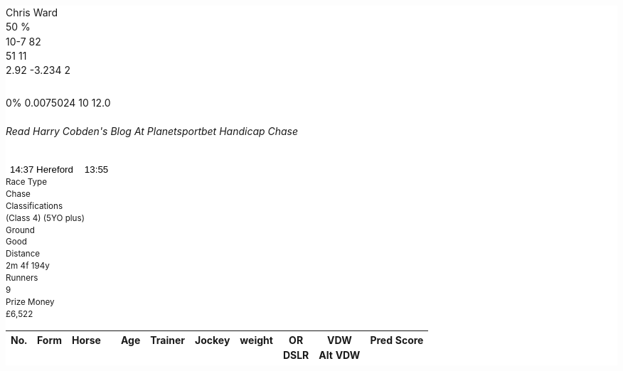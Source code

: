 </div>
</td>
   <td style="text-align:left;"> Chris Ward  <br> <div class="badge rounded-pill hot "> 50 % <div> </div>
</div>
</td>
   <td style="text-align:center;"> 10-7 </td>
   <td style="text-align:center;"> 82 <br> 51 </td>
   <td style="text-align:center;"> 11 <br> 2.92 </td>
   <td style="text-align:center;"> -3.234 </td>
   <td style="text-align:center;"> 2 </td>
   <td style="text-align:center;"> <div class="progress" style="height:5px">     <div class="progress-bar rounded-3 bg-primary" role="progressbar" style="width: 0% " aria-valuenow="25" aria-valuemin="0" aria-valuemax="100"></div> </div> <br> 0% </td>
   <td style="text-align:center;"> 0.0075024 </td>
   <td style="text-align:center;"> 10 </td>
   <td style="text-align:center;"> 12.0 </td>
  </tr>
</tbody>
</table>
</div>
 <div class="row">    <div class="col-md-8 gx-3">      <div class="card m-3 h-lg-100">        <div class="card-header bg-light btn-reveal-trigger pt-2 pb-2">          <div class="d-flex flex-between-center row">            <div class="col-auto">              <h6 class="m-0 fw-bold fs--1">Read Harry Cobden's Blog At Planetsportbet Handicap Chase</h6>            </div>            <div class="col-auto d-flex">              <div class="pe-2">                <div class="mb-0">                  <span class="pe-0">                    <button class="dropdown-toggle fs-0" style="background-color: transparent;border: none;" id="courseToggleDD" type="button" data-bs-toggle="dropdown" aria-haspopup="true" aria-expanded="false"> 14:37 Hereford </button>                  </span>                  <span class="ps-0">                    <button class="fs-0" style="background-color: transparent;border: none;" type="button"> 13:55 </button>                  </span>                </div>              </div>            </div>          </div>        </div>        <div class="card-body pt-2 pb-2" id="race-information-div" style="font-size: .8333em;">          <div class="fs--1 mb-0">            <div class="row">              <div class="col ms-0">                <div class="ps-0 pt-0 pe-0 pb-1 text-center fw-bold text-nowrap">Race Type</div>                <div class="ps-0 pt-1 pe-0 pb-1 text-center">Chase</div>              </div>              <div class="col">                <div scope="col" class="ps-0 pt-0 pe-0 pb-1 text-center fw-bold text-nowrap">Classifications</div>                <div class="ps-0 pt-1 pe-0 pb-1 text-center">(Class 4) (5YO plus)</div>              </div>              <div class="col">                <div scope="col" class="ps-0 pt-0 pe-0 pb-1 text-center fw-bold text-nowrap">Ground</div>                <div class="ps-0 pt-1 pe-0 pb-1 text-center">Good </div>              </div>              <div class="col">                <div scope="col" class="ps-0 pt-0 pe-0 pb-1 text-center fw-bold text-nowrap">Distance</div>                <div class="ps-0 pt-1 pe-0 pb-1 text-center">2m 4f 194y</div>              </div>              <div class="col">                <div scope="col" class="ps-0 pt-0 pe-0 pb-1 text-center fw-bold text-nowrap">Runners </div>                <div class="ps-0 pt-1 pe-0 pb-1 text-center">9 </div>              </div>              <div class="col">                <div scope="col" class="ps-0 pt-0 pe-0 pb-1 text-center fw-bold text-nowrap">Prize Money </div>                <div class="ps-0 pt-1 pe-0 pb-1 text-center">£6,522 </div>              </div>            </div>          </div>        </div>      </div>    </div>  </div>
<div class="table-responsive"> 
<table class="racecard table table-hover" style="width: auto !important; margin-left: auto; margin-right: auto;">
 <thead>
  <tr>
   <th style="text-align:center;"> No. </th>
   <th style="text-align:left;"> Form </th>
   <th style="text-align:center;"> Horse </th>
   <th style="text-align:left;">  </th>
   <th style="text-align:center;"> Age </th>
   <th style="text-align:left;"> Trainer </th>
   <th style="text-align:left;"> Jockey </th>
   <th style="text-align:center;"> weight </th>
   <th style="text-align:center;"> OR <br> DSLR </th>
   <th style="text-align:center;"> VDW <br> Alt VDW </th>
   <th style="text-align:center;"> Pred Score </th>